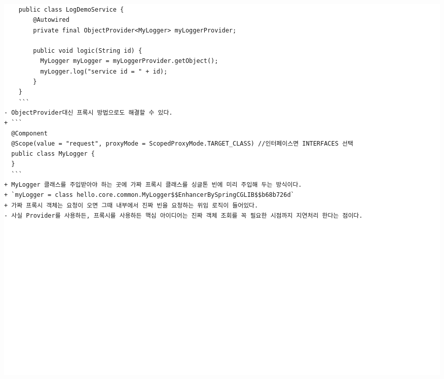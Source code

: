   ```
      public class LogDemoService {
          @Autowired 
          private final ObjectProvider<MyLogger> myLoggerProvider;
          
          public void logic(String id) {
            MyLogger myLogger = myLoggerProvider.getObject();
            myLogger.log("service id = " + id);
          }
      }
      ```
- ObjectProvider대신 프록시 방법으로도 해결할 수 있다. 
  + ```
    @Component
    @Scope(value = "request", proxyMode = ScopedProxyMode.TARGET_CLASS) //인터페이스면 INTERFACES 선택 
    public class MyLogger {
    }
    ```
  + MyLogger 클래스를 주입받아야 하는 곳에 가짜 프록시 클래스를 싱글톤 빈에 미리 주입해 두는 방식이다. 
  + `myLogger = class hello.core.common.MyLogger$$EnhancerBySpringCGLIB$$b68b726d`
  + 가짜 프록시 객체는 요청이 오면 그때 내부에서 진짜 빈을 요청하는 위임 로직이 들어있다. 
- 사실 Provider를 사용하든, 프록시를 사용하든 핵심 아이디어는 진짜 객체 조회를 꼭 필요한 시점까지 지연처리 한다는 점이다.















